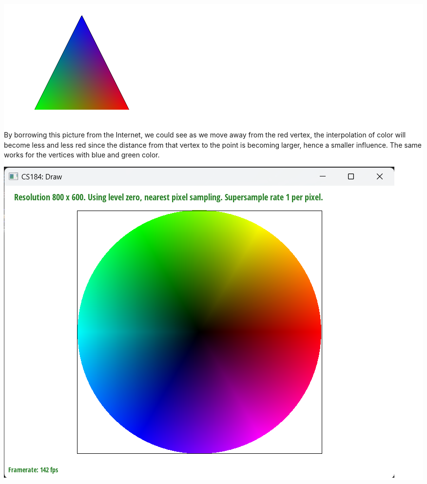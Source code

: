 ![Color-interpolated Triangle](./images/interpolated_triangle.png)

By borrowing this picture from the Internet, we could see as we move away from the red vertex, the interpolation of color will become less and less red since the distance from that vertex to the point is becoming larger, hence a smaller influence. The same works for the vertices with blue and green color.

![Task 4 Render](./images/task4.png)
